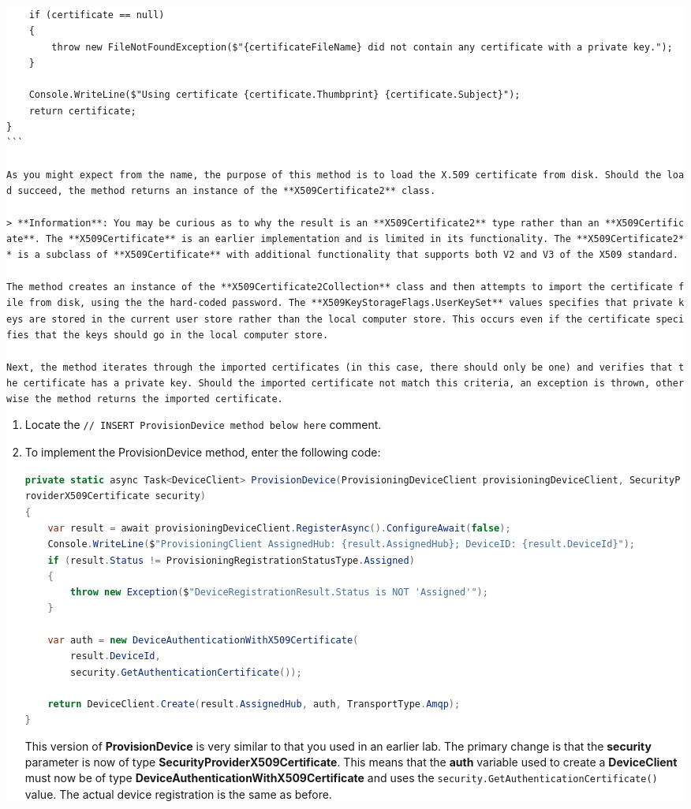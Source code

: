         if (certificate == null)
        {
            throw new FileNotFoundException($"{certificateFileName} did not contain any certificate with a private key.");
        }

        Console.WriteLine($"Using certificate {certificate.Thumbprint} {certificate.Subject}");
        return certificate;
    }
    ```

    As you might expect from the name, the purpose of this method is to load the X.509 certificate from disk. Should the load succeed, the method returns an instance of the **X509Certificate2** class.

    > **Information**: You may be curious as to why the result is an **X509Certificate2** type rather than an **X509Certificate**. The **X509Certificate** is an earlier implementation and is limited in its functionality. The **X509Certificate2** is a subclass of **X509Certificate** with additional functionality that supports both V2 and V3 of the X509 standard.

    The method creates an instance of the **X509Certificate2Collection** class and then attempts to import the certificate file from disk, using the the hard-coded password. The **X509KeyStorageFlags.UserKeySet** values specifies that private keys are stored in the current user store rather than the local computer store. This occurs even if the certificate specifies that the keys should go in the local computer store.

    Next, the method iterates through the imported certificates (in this case, there should only be one) and verifies that the certificate has a private key. Should the imported certificate not match this criteria, an exception is thrown, otherwise the method returns the imported certificate.

1. Locate the `// INSERT ProvisionDevice method below here` comment.

1. To implement the ProvisionDevice method, enter the following code:

    ```csharp
    private static async Task<DeviceClient> ProvisionDevice(ProvisioningDeviceClient provisioningDeviceClient, SecurityProviderX509Certificate security)
    {
        var result = await provisioningDeviceClient.RegisterAsync().ConfigureAwait(false);
        Console.WriteLine($"ProvisioningClient AssignedHub: {result.AssignedHub}; DeviceID: {result.DeviceId}");
        if (result.Status != ProvisioningRegistrationStatusType.Assigned)
        {
            throw new Exception($"DeviceRegistrationResult.Status is NOT 'Assigned'");
        }

        var auth = new DeviceAuthenticationWithX509Certificate(
            result.DeviceId,
            security.GetAuthenticationCertificate());

        return DeviceClient.Create(result.AssignedHub, auth, TransportType.Amqp);
    }
    ```

    This version of **ProvisionDevice** is very similar to that you used in an earlier lab. The primary change is that the **security** parameter is now of type **SecurityProviderX509Certificate**. This means that the **auth** variable used to create a **DeviceClient** must now be of type **DeviceAuthenticationWithX509Certificate** and uses the `security.GetAuthenticationCertificate()` value. The actual device registration is the same as before.
